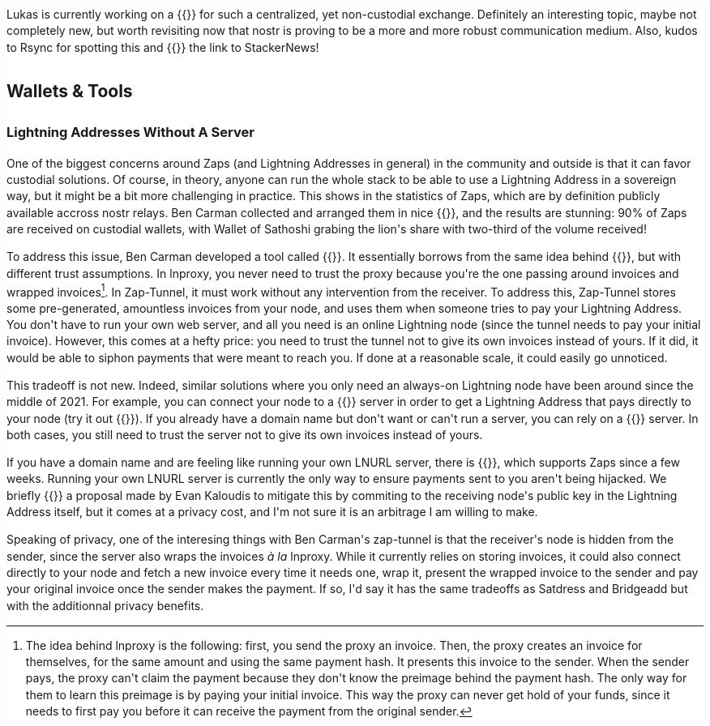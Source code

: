 Lukas is currently working on a {{<newtabref href="https://l2.auction/" title="prototype">}} for such a centralized, yet non-custodial exchange. Definitely an interesting topic, maybe not completely new, but worth revisiting now that nostr is proving to be a more and more robust communication medium. Also, kudos to Rsync for spotting this and {{<newtabref href="https://stacker.news/items/155531/r/FanisMichalakis" title="posting">}} the link to StackerNews!

## Wallets & Tools

### Lightning Addresses Without A Server

One of the biggest concerns around Zaps (and Lightning Addresses in general) in the community and outside is that it can favor custodial solutions. Of course, in theory, anyone can run the whole stack to be able to use a Lightning Address in a sovereign way, but it might be a bit more challenging in practice. This shows in the statistics of Zaps, which are by definition publicly available accross nostr relays. Ben Carman collected and arranged them in nice {{<newtabref href="https://nitter.lacontrevoie.fr/benthecarman/status/1638006709741289474" title="graphs">}}, and the results are stunning: 90% of Zaps are received on custodial wallets, with Wallet of Sathoshi grabing the lion's share with two-third of the volume received!

To address this issue, Ben Carman developed a tool called {{<newtabref href="https://github.com/benthecarman/zap-tunnel" title="zap-tunnel">}}. It essentially borrows from the same idea behind {{<newtabref href="https://lnproxy.org/about.html" title="lnproxy">}}, but with different trust assumptions. In lnproxy, you never need to trust the proxy because you're the one passing around invoices and wrapped invoices[^1]. In Zap-Tunnel, it must work without any intervention from the receiver. To address this, Zap-Tunnel stores some pre-generated, amountless invoices from your node, and uses them when someone tries to pay your Lightning Address. You don't have to run your own web server, and all you need is an online Lightning node (since the tunnel needs to pay your initial invoice). However, this comes at a hefty price: you need to trust the tunnel not to give its own invoices instead of yours. If it did, it would be able to siphon payments that were meant to reach you. If done at a reasonable scale, it could easily go unnoticed.

This tradeoff is not new. Indeed, similar solutions where you only need an always-on Lightning node have been around since the middle of 2021. For example, you can connect your node to a {{<newtabref href="https://github.com/nbd-wtf/satdress" title="Satdress">}} server in order to get a Lightning Address that pays directly to your node (try it out {{<newtabref href="https://lnsat.me" title="here">}}). If you already have a domain name but don't want or can't run a server, you can rely on a {{<newtabref href="https://bridgeaddr.fiatjaf.com" title="bridgeaddr">}} server. In both cases, you still need to trust the server not to give its own invoices instead of yours.

If you have a domain name and are feeling like running your own LNURL server, there is {{<newtabref href="https://github.com/dolu89/ligess" title="Ligess">}}, which supports Zaps since a few weeks. Running your own LNURL server is currently the only way to ensure payments sent to you aren't being hijacked. We briefly {{<newtabref href="https://fanismichalakis.fr/posts/latest-strikes26/#the-lnurl-vs-bolt12-debate-rages-again" title="mentioned">}} a proposal made by Evan Kaloudis to mitigate this by commiting to the receiving node's public key in the Lightning Address itself, but it comes at a privacy cost, and I'm not sure it is an arbitrage I am willing to make.

Speaking of privacy, one of the interesing things with Ben Carman's zap-tunnel is that the receiver's node is hidden from the sender, since the server also wraps the invoices *à la* lnproxy. While it currently relies on storing invoices, it could also connect directly to your node and fetch a new invoice every time it needs one, wrap it, present the wrapped invoice to the sender and pay your original invoice once the sender makes the payment. If so, I'd say it has the same tradeoffs as Satdress and Bridgeadd but with the additionnal privacy benefits.


[^1]: The idea behind lnproxy is the following: first, you send the proxy an invoice. Then, the proxy creates an invoice for themselves, for the same amount and using the same payment hash. It presents this invoice to the sender. When the sender pays, the proxy can't claim the payment because they don't know the preimage behind the payment hash. The only way for them to learn this preimage is by paying your initial invoice. This way the proxy can never get hold of your funds, since it needs to first pay you before it can receive the payment from the original sender.